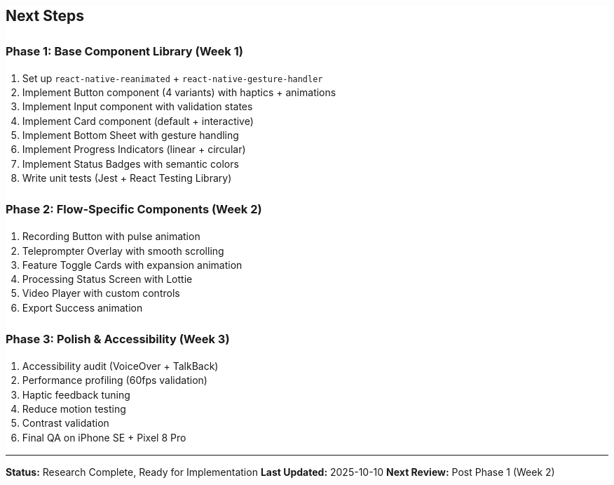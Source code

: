 
## Next Steps

### Phase 1: Base Component Library (Week 1)
1. Set up `react-native-reanimated` + `react-native-gesture-handler`
2. Implement Button component (4 variants) with haptics + animations
3. Implement Input component with validation states
4. Implement Card component (default + interactive)
5. Implement Bottom Sheet with gesture handling
6. Implement Progress Indicators (linear + circular)
7. Implement Status Badges with semantic colors
8. Write unit tests (Jest + React Testing Library)

### Phase 2: Flow-Specific Components (Week 2)
1. Recording Button with pulse animation
2. Teleprompter Overlay with smooth scrolling
3. Feature Toggle Cards with expansion animation
4. Processing Status Screen with Lottie
5. Video Player with custom controls
6. Export Success animation

### Phase 3: Polish & Accessibility (Week 3)
1. Accessibility audit (VoiceOver + TalkBack)
2. Performance profiling (60fps validation)
3. Haptic feedback tuning
4. Reduce motion testing
5. Contrast validation
6. Final QA on iPhone SE + Pixel 8 Pro

---

**Status:** Research Complete, Ready for Implementation
**Last Updated:** 2025-10-10
**Next Review:** Post Phase 1 (Week 2)
